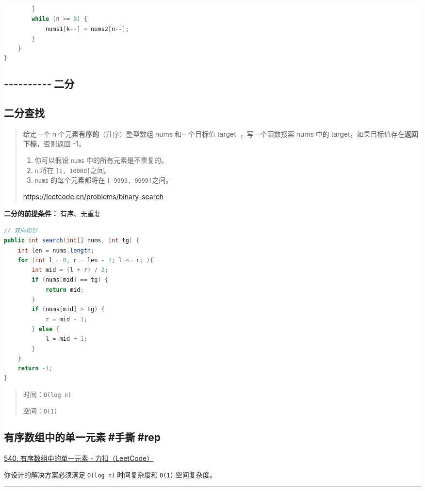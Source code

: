 ```java
        }
        while (n >= 0) {
            nums1[k--] = nums2[n--];
        }
    }
}
```

## ---------- 二分

## 二分查找

> 给定一个 n 个元素**有序的**（升序）整型数组 nums 和一个目标值 target  ，写一个函数搜索 nums 中的 target，如果目标值存在**返回下标**，否则返回 -1。
> 
> 1. 你可以假设 `nums` 中的所有元素是不重复的。
> 2. `n` 将在 `[1, 10000]`之间。
> 3. `nums` 的每个元素都将在 `[-9999, 9999]`之间。
>    
>  https://leetcode.cn/problems/binary-search

**二分的前提条件：** 有序、无重复

```java
// 双向指针
public int search(int[] nums, int tg) {
	int len = nums.length;
	for (int l = 0, r = len - 1; l <= r; ){
		int mid = (l + r) / 2;
		if (nums[mid] == tg) {
			return mid;
		}
		if (nums[mid] > tg) {
			r = mid - 1;
		} else {
			l = mid + 1;
		}
	}      
	return -1;
}
```

> 时间：`O(log n)`
> 
> 空间：`O(1)`

## 有序数组中的单一元素 #手撕 #rep

[540. 有序数组中的单一元素 - 力扣（LeetCode）](https://leetcode.cn/problems/single-element-in-a-sorted-array/description/)

你设计的解决方案必须满足 `O(log n)` 时间复杂度和 `O(1)` 空间复杂度。

---